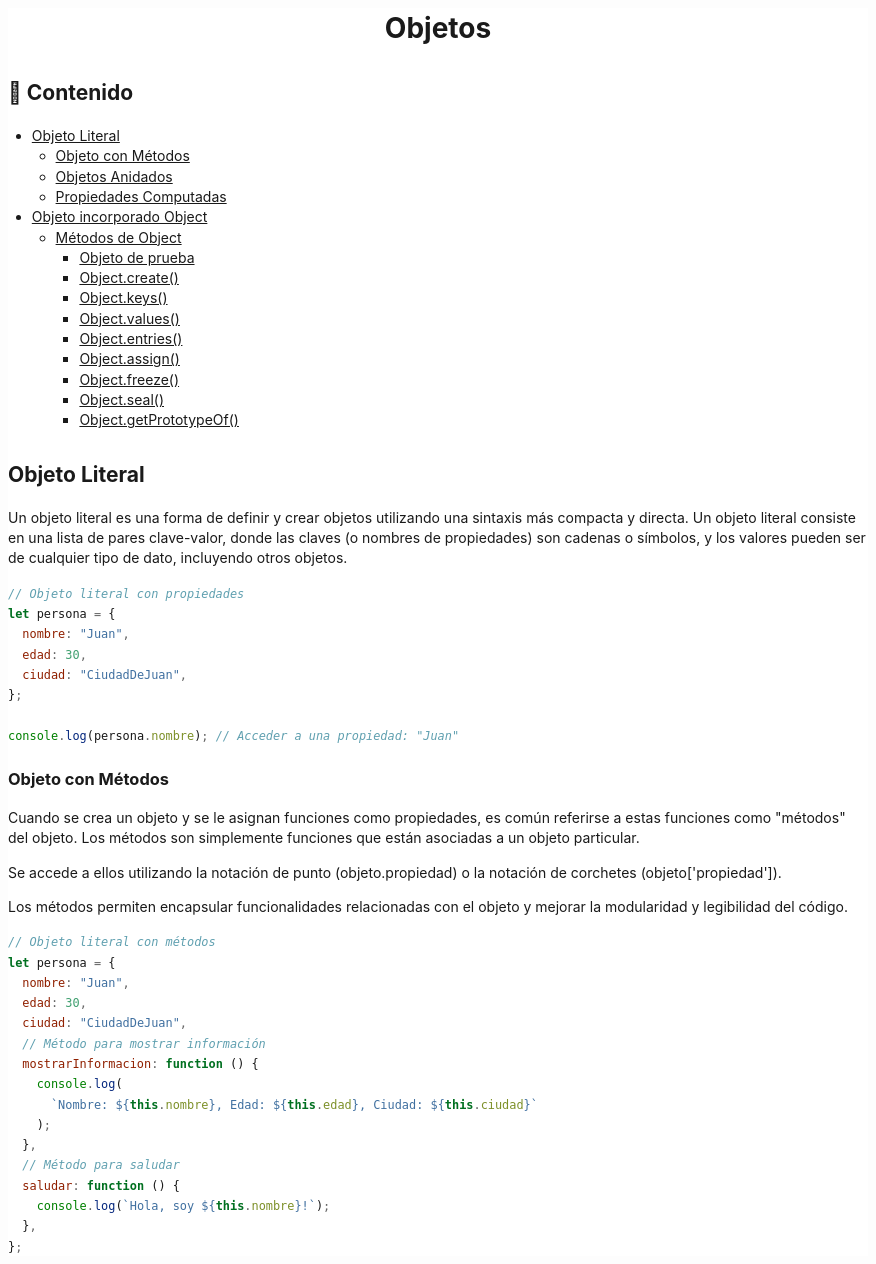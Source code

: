 <h1 align="center">Objetos</h1>

<h2>📑 Contenido</h2>

- [Objeto Literal](#objeto-literal)
  - [Objeto con Métodos](#objeto-con-métodos)
  - [Objetos Anidados](#objetos-anidados)
  - [Propiedades Computadas](#propiedades-computadas)
- [Objeto incorporado Object](#objeto-incorporado-object)
  - [Métodos de Object](#métodos-de-object)
    - [Objeto de prueba](#objeto-de-prueba)
    - [Object.create()](#objectcreate)
    - [Object.keys()](#objectkeys)
    - [Object.values()](#objectvalues)
    - [Object.entries()](#objectentries)
    - [Object.assign()](#objectassign)
    - [Object.freeze()](#objectfreeze)
    - [Object.seal()](#objectseal)
    - [Object.getPrototypeOf()](#objectgetprototypeof)

## Objeto Literal

Un objeto literal es una forma de definir y crear objetos utilizando una sintaxis más compacta y directa. Un objeto literal consiste en una lista de pares clave-valor, donde las claves (o nombres de propiedades) son cadenas o símbolos, y los valores pueden ser de cualquier tipo de dato, incluyendo otros objetos.

```js
// Objeto literal con propiedades
let persona = {
  nombre: "Juan",
  edad: 30,
  ciudad: "CiudadDeJuan",
};

console.log(persona.nombre); // Acceder a una propiedad: "Juan"
```

### Objeto con Métodos

Cuando se crea un objeto y se le asignan funciones como propiedades, es común referirse a estas funciones como "métodos" del objeto. Los métodos son simplemente funciones que están asociadas a un objeto particular.

Se accede a ellos utilizando la notación de punto (objeto.propiedad) o la notación de corchetes (objeto['propiedad']).

Los métodos permiten encapsular funcionalidades relacionadas con el objeto y mejorar la modularidad y legibilidad del código.

```js
// Objeto literal con métodos
let persona = {
  nombre: "Juan",
  edad: 30,
  ciudad: "CiudadDeJuan",
  // Método para mostrar información
  mostrarInformacion: function () {
    console.log(
      `Nombre: ${this.nombre}, Edad: ${this.edad}, Ciudad: ${this.ciudad}`
    );
  },
  // Método para saludar
  saludar: function () {
    console.log(`Hola, soy ${this.nombre}!`);
  },
};
```

  [claveDinamica]: 30,
  [prefijo + "_paterno"]: "Gómez",
  [prefijo + "_materno"]: "Pérez",